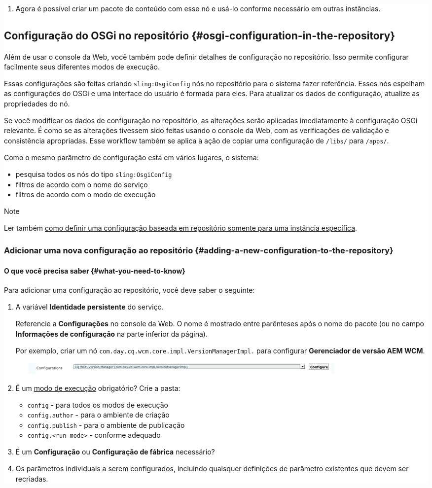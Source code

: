 1. Agora é possível criar um pacote de conteúdo com esse nó e usá-lo conforme necessário em outras instâncias.

## Configuração do OSGi no repositório {#osgi-configuration-in-the-repository}

Além de usar o console da Web, você também pode definir detalhes de configuração no repositório. Isso permite configurar facilmente seus diferentes modos de execução.

Essas configurações são feitas criando `sling:OsgiConfig` nós no repositório para o sistema fazer referência. Esses nós espelham as configurações do OSGi e uma interface do usuário é formada para eles. Para atualizar os dados de configuração, atualize as propriedades do nó.

Se você modificar os dados de configuração no repositório, as alterações serão aplicadas imediatamente à configuração OSGi relevante. É como se as alterações tivessem sido feitas usando o console da Web, com as verificações de validação e consistência apropriadas. Esse workflow também se aplica à ação de copiar uma configuração de `/libs/` para `/apps/`.

Como o mesmo parâmetro de configuração está em vários lugares, o sistema:

* pesquisa todos os nós do tipo `sling:OsgiConfig`
* filtros de acordo com o nome do serviço
* filtros de acordo com o modo de execução

>[!NOTE]
>
>Ler também [como definir uma configuração baseada em repositório somente para uma instância específica](https://experienceleague.adobe.com/docs/experience-cloud-kcs/kbarticles/KA-17500.html?lang=en).

### Adicionar uma nova configuração ao repositório {#adding-a-new-configuration-to-the-repository}

#### O que você precisa saber {#what-you-need-to-know}

Para adicionar uma configuração ao repositório, você deve saber o seguinte:

1. A variável **Identidade persistente** do serviço.

   Referencie a **Configurações** no console da Web. O nome é mostrado entre parênteses após o nome do pacote (ou no campo **Informações de configuração** na parte inferior da página).

   Por exemplo, criar um nó `com.day.cq.wcm.core.impl.VersionManagerImpl.` para configurar **Gerenciador de versão AEM WCM**.

   ![chlimage_1-141](assets/chlimage_1-141.png)

1. É um [modo de execução](/help/sites-deploying/configure-runmodes.md) obrigatório? Crie a pasta:

   * `config` - para todos os modos de execução
   * `config.author` - para o ambiente de criação
   * `config.publish` - para o ambiente de publicação
   * `config.<run-mode>` - conforme adequado

1. É um **Configuração** ou **Configuração de fábrica** necessário?
1. Os parâmetros individuais a serem configurados, incluindo quaisquer definições de parâmetro existentes que devem ser recriadas.
